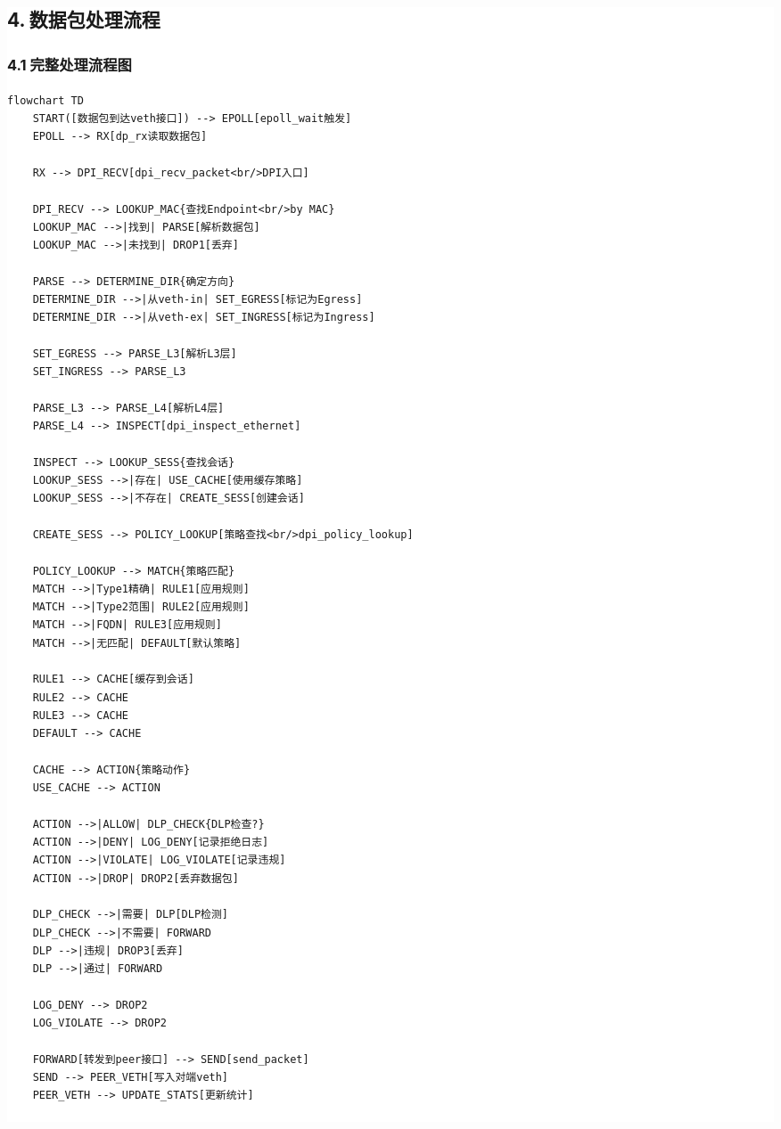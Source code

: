 
## 4. 数据包处理流程

### 4.1 完整处理流程图

```mermaid
flowchart TD
    START([数据包到达veth接口]) --> EPOLL[epoll_wait触发]
    EPOLL --> RX[dp_rx读取数据包]
    
    RX --> DPI_RECV[dpi_recv_packet<br/>DPI入口]
    
    DPI_RECV --> LOOKUP_MAC{查找Endpoint<br/>by MAC}
    LOOKUP_MAC -->|找到| PARSE[解析数据包]
    LOOKUP_MAC -->|未找到| DROP1[丢弃]
    
    PARSE --> DETERMINE_DIR{确定方向}
    DETERMINE_DIR -->|从veth-in| SET_EGRESS[标记为Egress]
    DETERMINE_DIR -->|从veth-ex| SET_INGRESS[标记为Ingress]
    
    SET_EGRESS --> PARSE_L3[解析L3层]
    SET_INGRESS --> PARSE_L3
    
    PARSE_L3 --> PARSE_L4[解析L4层]
    PARSE_L4 --> INSPECT[dpi_inspect_ethernet]
    
    INSPECT --> LOOKUP_SESS{查找会话}
    LOOKUP_SESS -->|存在| USE_CACHE[使用缓存策略]
    LOOKUP_SESS -->|不存在| CREATE_SESS[创建会话]
    
    CREATE_SESS --> POLICY_LOOKUP[策略查找<br/>dpi_policy_lookup]
    
    POLICY_LOOKUP --> MATCH{策略匹配}
    MATCH -->|Type1精确| RULE1[应用规则]
    MATCH -->|Type2范围| RULE2[应用规则]
    MATCH -->|FQDN| RULE3[应用规则]
    MATCH -->|无匹配| DEFAULT[默认策略]
    
    RULE1 --> CACHE[缓存到会话]
    RULE2 --> CACHE
    RULE3 --> CACHE
    DEFAULT --> CACHE
    
    CACHE --> ACTION{策略动作}
    USE_CACHE --> ACTION
    
    ACTION -->|ALLOW| DLP_CHECK{DLP检查?}
    ACTION -->|DENY| LOG_DENY[记录拒绝日志]
    ACTION -->|VIOLATE| LOG_VIOLATE[记录违规]
    ACTION -->|DROP| DROP2[丢弃数据包]
    
    DLP_CHECK -->|需要| DLP[DLP检测]
    DLP_CHECK -->|不需要| FORWARD
    DLP -->|违规| DROP3[丢弃]
    DLP -->|通过| FORWARD
    
    LOG_DENY --> DROP2
    LOG_VIOLATE --> DROP2
    
    FORWARD[转发到peer接口] --> SEND[send_packet]
    SEND --> PEER_VETH[写入对端veth]
    PEER_VETH --> UPDATE_STATS[更新统计]
    
```